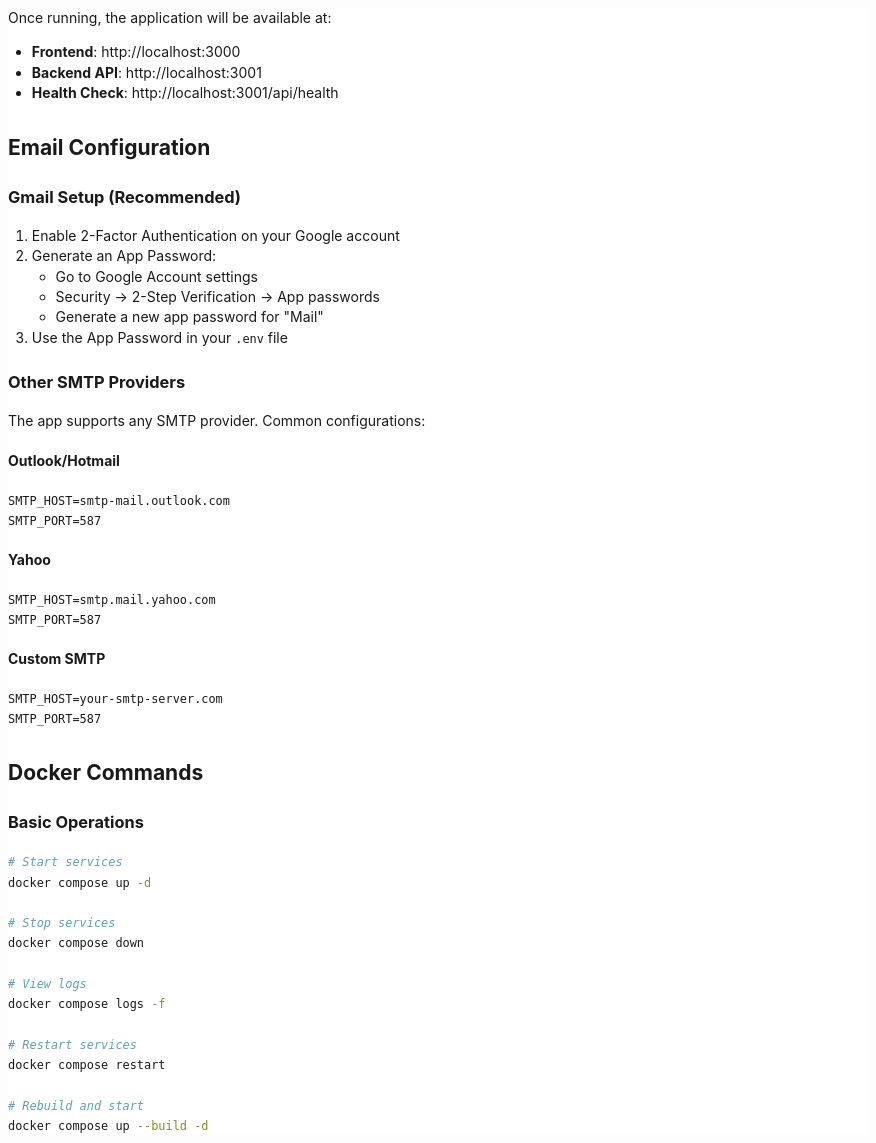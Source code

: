 Once running, the application will be available at:

- **Frontend**: http://localhost:3000
- **Backend API**: http://localhost:3001
- **Health Check**: http://localhost:3001/api/health

## Email Configuration

### Gmail Setup (Recommended)

1. Enable 2-Factor Authentication on your Google account
2. Generate an App Password:
   - Go to Google Account settings
   - Security → 2-Step Verification → App passwords
   - Generate a new app password for "Mail"
3. Use the App Password in your `.env` file

### Other SMTP Providers

The app supports any SMTP provider. Common configurations:

#### Outlook/Hotmail
```env
SMTP_HOST=smtp-mail.outlook.com
SMTP_PORT=587
```

#### Yahoo
```env
SMTP_HOST=smtp.mail.yahoo.com
SMTP_PORT=587
```

#### Custom SMTP
```env
SMTP_HOST=your-smtp-server.com
SMTP_PORT=587
```

## Docker Commands

### Basic Operations

```bash
# Start services
docker compose up -d

# Stop services
docker compose down

# View logs
docker compose logs -f

# Restart services
docker compose restart

# Rebuild and start
docker compose up --build -d
```
